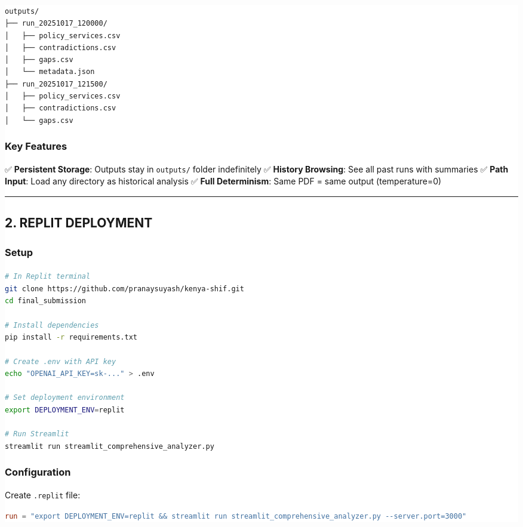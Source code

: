 ```
outputs/
├── run_20251017_120000/
│   ├── policy_services.csv
│   ├── contradictions.csv
│   ├── gaps.csv
│   └── metadata.json
├── run_20251017_121500/
│   ├── policy_services.csv
│   ├── contradictions.csv
│   └── gaps.csv
```

### Key Features

✅ **Persistent Storage**: Outputs stay in `outputs/` folder indefinitely
✅ **History Browsing**: See all past runs with summaries
✅ **Path Input**: Load any directory as historical analysis
✅ **Full Determinism**: Same PDF = same output (temperature=0)

---

## 2. REPLIT DEPLOYMENT

### Setup

```bash
# In Replit terminal
git clone https://github.com/pranaysuyash/kenya-shif.git
cd final_submission

# Install dependencies
pip install -r requirements.txt

# Create .env with API key
echo "OPENAI_API_KEY=sk-..." > .env

# Set deployment environment
export DEPLOYMENT_ENV=replit

# Run Streamlit
streamlit run streamlit_comprehensive_analyzer.py
```

### Configuration

Create `.replit` file:

```toml
run = "export DEPLOYMENT_ENV=replit && streamlit run streamlit_comprehensive_analyzer.py --server.port=3000"
```
